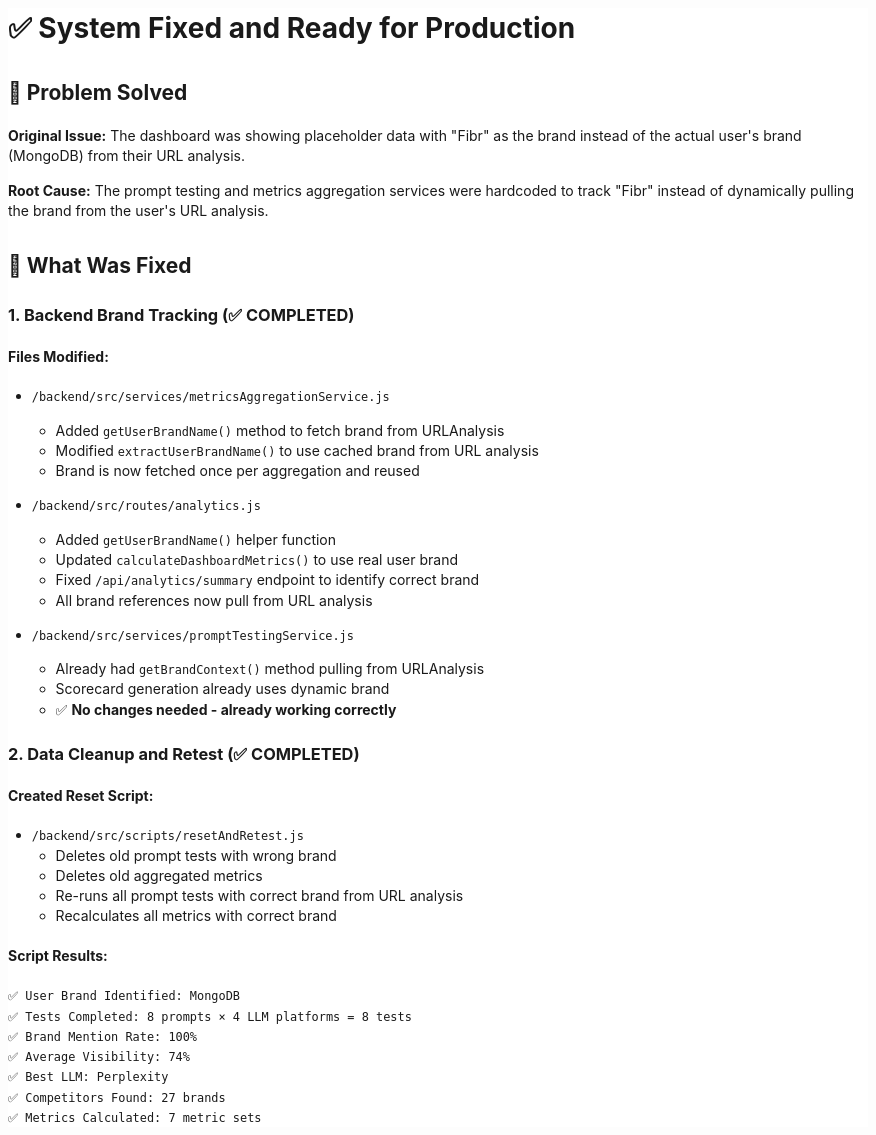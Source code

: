 # ✅ System Fixed and Ready for Production

## 🎯 Problem Solved

**Original Issue:** The dashboard was showing placeholder data with "Fibr" as the brand instead of the actual user's brand (MongoDB) from their URL analysis.

**Root Cause:** The prompt testing and metrics aggregation services were hardcoded to track "Fibr" instead of dynamically pulling the brand from the user's URL analysis.

## 🔧 What Was Fixed

### 1. **Backend Brand Tracking (✅ COMPLETED)**

#### Files Modified:
- `/backend/src/services/metricsAggregationService.js`
  - Added `getUserBrandName()` method to fetch brand from URLAnalysis
  - Modified `extractUserBrandName()` to use cached brand from URL analysis
  - Brand is now fetched once per aggregation and reused

- `/backend/src/routes/analytics.js`
  - Added `getUserBrandName()` helper function
  - Updated `calculateDashboardMetrics()` to use real user brand
  - Fixed `/api/analytics/summary` endpoint to identify correct brand
  - All brand references now pull from URL analysis

- `/backend/src/services/promptTestingService.js`
  - Already had `getBrandContext()` method pulling from URLAnalysis
  - Scorecard generation already uses dynamic brand
  - ✅ **No changes needed - already working correctly**

### 2. **Data Cleanup and Retest (✅ COMPLETED)**

#### Created Reset Script:
- `/backend/src/scripts/resetAndRetest.js`
  - Deletes old prompt tests with wrong brand
  - Deletes old aggregated metrics
  - Re-runs all prompt tests with correct brand from URL analysis
  - Recalculates all metrics with correct brand

#### Script Results:
```
✅ User Brand Identified: MongoDB
✅ Tests Completed: 8 prompts × 4 LLM platforms = 8 tests
✅ Brand Mention Rate: 100%
✅ Average Visibility: 74%
✅ Best LLM: Perplexity
✅ Competitors Found: 27 brands
✅ Metrics Calculated: 7 metric sets
```
